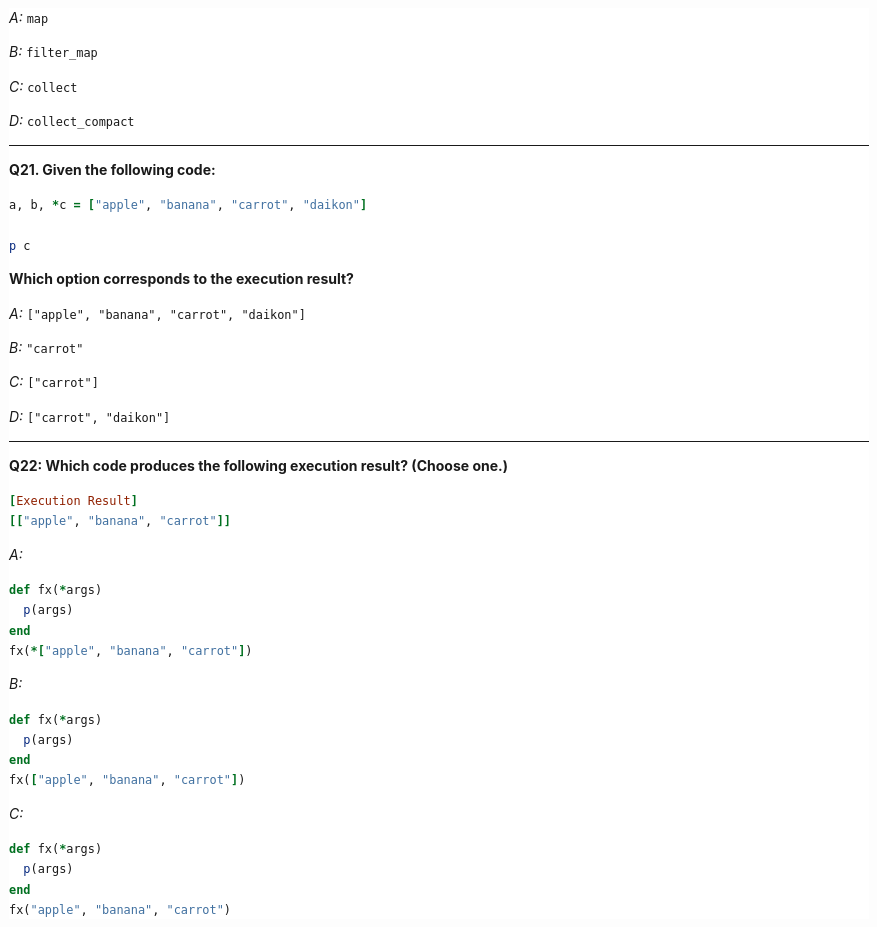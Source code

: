 *A:* `map`

*B:* `filter_map`

*C:* `collect`

*D:* `collect_compact`

-----------------------------------------------------------------

**Q21. Given the following code:**

```ruby
a, b, *c = ["apple", "banana", "carrot", "daikon"]

p c
```

**Which option corresponds to the execution result?**

*A:* `["apple", "banana", "carrot", "daikon"]`

*B:* `"carrot"`

*C:* `["carrot"]`

*D:* `["carrot", "daikon"]`

-----------------------------------------------------------------

**Q22: Which code produces the following execution result? (Choose one.)**

```ruby
[Execution Result]
[["apple", "banana", "carrot"]]
```

*A:*
```ruby
def fx(*args)
  p(args)
end
fx(*["apple", "banana", "carrot"])
```

*B:*
```ruby
def fx(*args)
  p(args)
end
fx(["apple", "banana", "carrot"])
```

*C:*
```ruby
def fx(*args)
  p(args)
end
fx("apple", "banana", "carrot")
```

